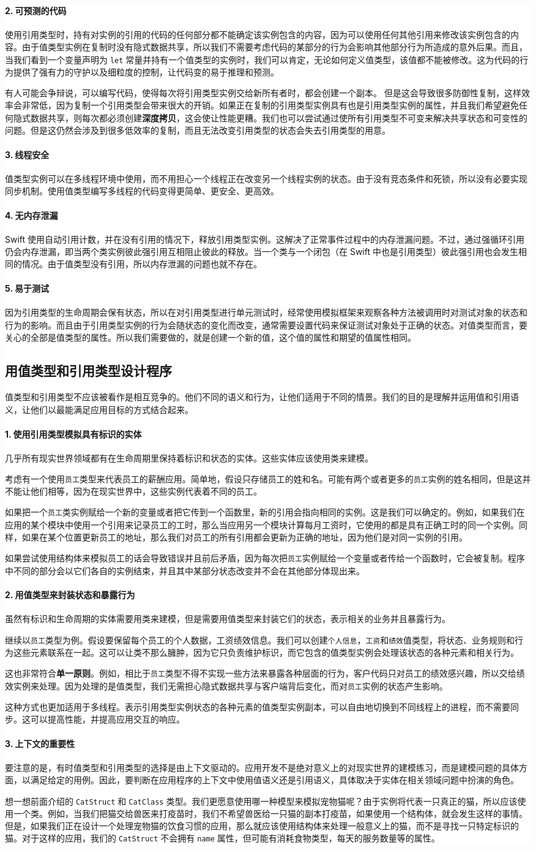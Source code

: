 #### 2. 可预测的代码

使用引用类型时，持有对实例的引用的代码的任何部分都不能确定该实例包含的内容，因为可以使用任何其他引用来修改该实例包含的内容。由于值类型实例在复制时没有隐式数据共享，所以我们不需要考虑代码的某部分的行为会影响其他部分行为所造成的意外后果。而且，当我们看到一个变量声明为 `let` 常量并持有一个值类型的实例时，我们可以肯定，无论如何定义值类型，该值都不能被修改。这为代码的行为提供了强有力的守护以及细粒度的控制，让代码变的易于推理和预测。

有人可能会争辩说，可以编写代码，使得每次将引用类型实例交给新所有者时，都会创建一个副本。 但是这会导致很多防御性复制，这样效率会非常低，因为复制一个引用类型会带来很大的开销。如果正在复制的引用类型实例具有也是引用类型实例的属性，并且我们希望避免任何隐式数据共享，则每次都必须创建**深度拷贝**，这会使让性能更糟。我们也可以尝试通过使所有引用类型不可变来解决共享状态和可变性的问题。但是这仍然会涉及到很多低效率的复制，而且无法改变引用类型的状态会失去引用类型的用意。

#### 3. 线程安全

值类型实例可以在多线程环境中使用，而不用担心一个线程正在改变另一个线程实例的状态。由于没有竞态条件和死锁，所以没有必要实现同步机制。使用值类型编写多线程的代码变得更简单、更安全、更高效。

#### 4. 无内存泄漏

Swift 使用自动引用计数，并在没有引用的情况下，释放引用类型实例。这解决了正常事件过程中的内存泄漏问题。不过，通过强循环引用仍会内存泄漏，即当两个类实例彼此强引用互相阻止彼此的释放。当一个类与一个闭包（在 Swift 中也是引用类型）彼此强引用也会发生相同的情况。由于值类型没有引用，所以内存泄漏的问题也就不存在。

#### 5. 易于测试

因为引用类型的生命周期会保有状态，所以在对引用类型进行单元测试时，经常使用模拟框架来观察各种方法被调用时对测试对象的状态和行为的影响。而且由于引用类型实例的行为会随状态的变化而改变，通常需要设置代码来保证测试对象处于正确的状态。对值类型而言，要关心的全部是值类型的属性。所以我们需要做的，就是创建一个新的值，这个值的属性和期望的值属性相同。

## 用值类型和引用类型设计程序

值类型和引用类型不应该被看作是相互竞争的。他们不同的语义和行为，让他们适用于不同的情景。我们的目的是理解并运用值和引用语义，让他们以最能满足应用目标的方式结合起来。

#### 1. 使用引用类型模拟具有标识的实体

几乎所有现实世界领域都有在生命周期里保持着标识和状态的实体。这些实体应该使用类来建模。

考虑有一个使用`员工`类型来代表员工的薪酬应用。简单地，假设只存储员工的姓和名。可能有两个或者更多的`员工`实例的姓名相同，但是这并不能让他们相等，因为在现实世界中，这些实例代表着不同的员工。

如果把一个`员工`类实例赋给一个新的变量或者把它传到一个函数里，新的引用会指向相同的实例。这是我们可以确定的。例如，如果我们在应用的某个模块中使用一个引用来记录员工的工时，那么当应用另一个模块计算每月工资时，它使用的都是具有正确工时的同一个实例。同样，如果在某个位置更新员工的地址，那么我们对员工的所有引用都会更新为正确的地址，因为他们是对同一实例的引用。

如果尝试使用结构体来模拟员工的话会导致错误并且前后矛盾，因为每次把`员工`实例赋给一个变量或者传给一个函数时，它会被复制。程序中不同的部分会以它们各自的实例结束，并且其中某部分状态改变并不会在其他部分体现出来。

#### 2. 用值类型来封装状态和暴露行为

虽然有标识和生命周期的实体需要用类来建模，但是需要用值类型来封装它们的状态，表示相关的业务并且暴露行为。

继续以`员工`类型为例。假设要保留每个员工的个人数据，工资绩效信息。我们可以创建`个人信息`，`工资`和`绩效`值类型，将状态、业务规则和行为这些元素联系在一起。这可以让类不那么臃肿，因为它只负责维护标识，而它包含的值类型实例会处理该状态的各种元素和相关行为。

这也非常符合**单一原则**。例如，相比于`员工`类型不得不实现一些方法来暴露各种层面的行为，客户代码只对员工的绩效感兴趣，所以交给绩效实例来处理。因为处理的是值类型，我们无需担心隐式数据共享与客户端背后变化，而对`员工`实例的状态产生影响。

这种方式也更加适用于多线程。表示引用类型实例状态的各种元素的值类型实例副本，可以自由地切换到不同线程上的进程，而不需要同步。这可以提高性能，并提高应用交互的响应。

#### 3. 上下文的重要性

要注意的是，有时值类型和引用类型的选择是由上下文驱动的。应用开发不是绝对意义上的对现实世界的建模练习，而是建模问题的具体方面，以满足给定的用例。因此，要判断在应用程序的上下文中使用值语义还是引用语义，具体取决于实体在相关领域问题中扮演的角色。

想一想前面介绍的 `CatStruct` 和 `CatClass` 类型。我们更愿意使用哪一种模型来模拟宠物猫呢？由于实例将代表一只真正的猫，所以应该使用一个类。例如，当我们把猫交给兽医来打疫苗时，我们不希望兽医给一只猫的副本打疫苗，如果使用一个结构体，就会发生这样的事情。但是，如果我们正在设计一个处理宠物猫的饮食习惯的应用，那么就应该使用结构体来处理一般意义上的猫，而不是寻找一只特定标识的猫。对于这样的应用，我们的 `CatStruct` 不会拥有 `name` 属性，但可能有消耗食物类型，每天的服务数量等的属性。

